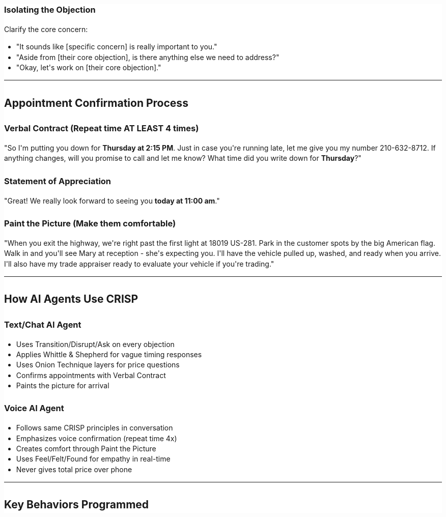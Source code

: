 
### Isolating the Objection

Clarify the core concern:
- "It sounds like [specific concern] is really important to you."
- "Aside from [their core objection], is there anything else we need to address?"
- "Okay, let's work on [their core objection]."

---

## Appointment Confirmation Process

### Verbal Contract (Repeat time AT LEAST 4 times)

"So I'm putting you down for **Thursday at 2:15 PM**. Just in case you're running late, let me give you my number 210-632-8712. If anything changes, will you promise to call and let me know? What time did you write down for **Thursday**?"

### Statement of Appreciation

"Great! We really look forward to seeing you **today at 11:00 am**."

### Paint the Picture (Make them comfortable)

"When you exit the highway, we're right past the first light at 18019 US-281. Park in the customer spots by the big American flag. Walk in and you'll see Mary at reception - she's expecting you. I'll have the vehicle pulled up, washed, and ready when you arrive. I'll also have my trade appraiser ready to evaluate your vehicle if you're trading."

---

## How AI Agents Use CRISP

### Text/Chat AI Agent
- Uses Transition/Disrupt/Ask on every objection
- Applies Whittle & Shepherd for vague timing responses
- Uses Onion Technique layers for price questions
- Confirms appointments with Verbal Contract
- Paints the picture for arrival

### Voice AI Agent  
- Follows same CRISP principles in conversation
- Emphasizes voice confirmation (repeat time 4x)
- Creates comfort through Paint the Picture
- Uses Feel/Felt/Found for empathy in real-time
- Never gives total price over phone

---

## Key Behaviors Programmed
